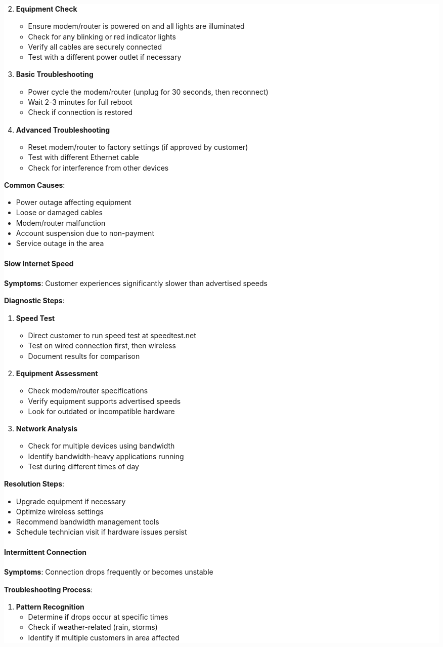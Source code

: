 2. **Equipment Check**
   - Ensure modem/router is powered on and all lights are illuminated
   - Check for any blinking or red indicator lights
   - Verify all cables are securely connected
   - Test with a different power outlet if necessary

3. **Basic Troubleshooting**
   - Power cycle the modem/router (unplug for 30 seconds, then reconnect)
   - Wait 2-3 minutes for full reboot
   - Check if connection is restored

4. **Advanced Troubleshooting**
   - Reset modem/router to factory settings (if approved by customer)
   - Test with different Ethernet cable
   - Check for interference from other devices

**Common Causes**:
- Power outage affecting equipment
- Loose or damaged cables
- Modem/router malfunction
- Account suspension due to non-payment
- Service outage in the area

#### Slow Internet Speed
**Symptoms**: Customer experiences significantly slower than advertised speeds

**Diagnostic Steps**:
1. **Speed Test**
   - Direct customer to run speed test at speedtest.net
   - Test on wired connection first, then wireless
   - Document results for comparison

2. **Equipment Assessment**
   - Check modem/router specifications
   - Verify equipment supports advertised speeds
   - Look for outdated or incompatible hardware

3. **Network Analysis**
   - Check for multiple devices using bandwidth
   - Identify bandwidth-heavy applications running
   - Test during different times of day

**Resolution Steps**:
- Upgrade equipment if necessary
- Optimize wireless settings
- Recommend bandwidth management tools
- Schedule technician visit if hardware issues persist

#### Intermittent Connection
**Symptoms**: Connection drops frequently or becomes unstable

**Troubleshooting Process**:
1. **Pattern Recognition**
   - Determine if drops occur at specific times
   - Check if weather-related (rain, storms)
   - Identify if multiple customers in area affected
